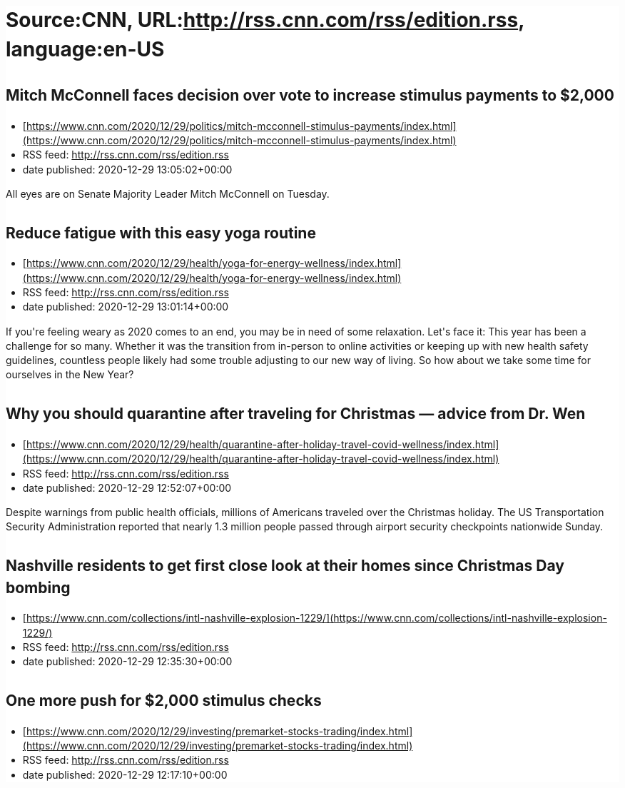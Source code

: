 # Source:CNN, URL:http://rss.cnn.com/rss/edition.rss, language:en-US

## Mitch McConnell faces decision over vote to increase stimulus payments to $2,000
 - [https://www.cnn.com/2020/12/29/politics/mitch-mcconnell-stimulus-payments/index.html](https://www.cnn.com/2020/12/29/politics/mitch-mcconnell-stimulus-payments/index.html)
 - RSS feed: http://rss.cnn.com/rss/edition.rss
 - date published: 2020-12-29 13:05:02+00:00

All eyes are on Senate Majority Leader Mitch McConnell on Tuesday.

## Reduce fatigue with this easy yoga routine
 - [https://www.cnn.com/2020/12/29/health/yoga-for-energy-wellness/index.html](https://www.cnn.com/2020/12/29/health/yoga-for-energy-wellness/index.html)
 - RSS feed: http://rss.cnn.com/rss/edition.rss
 - date published: 2020-12-29 13:01:14+00:00

If you're feeling weary as 2020 comes to an end, you may be in need of some relaxation. Let's face it: This year has been a challenge for so many. Whether it was the transition from in-person to online activities or keeping up with new health safety guidelines, countless people likely had some trouble adjusting to our new way of living. So how about we take some time for ourselves in the New Year?

## Why you should quarantine after traveling for Christmas — advice from Dr. Wen
 - [https://www.cnn.com/2020/12/29/health/quarantine-after-holiday-travel-covid-wellness/index.html](https://www.cnn.com/2020/12/29/health/quarantine-after-holiday-travel-covid-wellness/index.html)
 - RSS feed: http://rss.cnn.com/rss/edition.rss
 - date published: 2020-12-29 12:52:07+00:00

Despite warnings from public health officials, millions of Americans traveled over the Christmas holiday. The US Transportation Security Administration reported that nearly 1.3 million people passed through airport security checkpoints nationwide Sunday.

## Nashville residents to get first close look at their homes since Christmas Day bombing
 - [https://www.cnn.com/collections/intl-nashville-explosion-1229/](https://www.cnn.com/collections/intl-nashville-explosion-1229/)
 - RSS feed: http://rss.cnn.com/rss/edition.rss
 - date published: 2020-12-29 12:35:30+00:00



## One more push for $2,000 stimulus checks
 - [https://www.cnn.com/2020/12/29/investing/premarket-stocks-trading/index.html](https://www.cnn.com/2020/12/29/investing/premarket-stocks-trading/index.html)
 - RSS feed: http://rss.cnn.com/rss/edition.rss
 - date published: 2020-12-29 12:17:10+00:00
